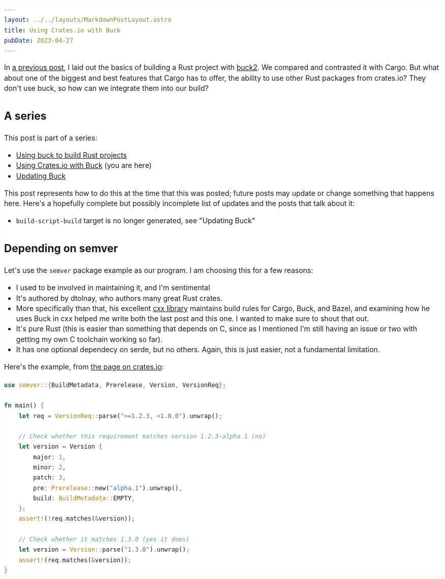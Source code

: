 ```yaml
---
layout: ../../layouts/MarkdownPostLayout.astro
title: Using Crates.io with Buck
pubDate: 2023-04-27
---
```


In [a previous post](using-buck-to-build-rust-projects), I laid out the basics
of building a Rust project with [buck2](https://buck2.build/). We compared and
contrasted it with Cargo. But what about one of the biggest and best features
that Cargo has to offer, the ability to use other Rust packages from crates.io?
They don't use buck, so how can we integrate them into our build?

## A series

This post is part of a series:

* [Using buck to build Rust projects](using-buck-to-build-rust-projects)
* [Using Crates.io with Buck](#) (you are here)
* [Updating Buck](updating-buck)

This post represents how to do this at the time that this was posted; future
posts may update or change something that happens here. Here's a hopefully
complete but possibly incomplete list of updates and the posts that talk
about it:

* `build-script-build` target is no longer generated, see "Updating Buck"

## Depending on semver

Let's use the `semver` package example as our program. I am choosing this for
a few reasons:

* I used to be involved in maintaining it, and I'm sentimental
* It's authored by dtolnay, who authors many great Rust crates.
* More specifically than that, his excellent [cxx library](https://github.com/dtolnay/cxx/) maintains build rules for Cargo, Buck, and Bazel, and examining how he uses Buck in cxx helped me write both the last post and this one. I wanted to make sure to shout that out.
* It's pure Rust (this is easier than something that depends on C, since as I mentioned I'm still having an issue or two with getting my own C toolchain working so far).
* It has one optional dependecy on serde, but no others. Again, this is just easier, not a fundamental limitation.

Here's the example, from [the page on crates.io](https://crates.io/crates/semver):

```rust
use semver::{BuildMetadata, Prerelease, Version, VersionReq};

fn main() {
    let req = VersionReq::parse(">=1.2.3, <1.8.0").unwrap();

    // Check whether this requirement matches version 1.2.3-alpha.1 (no)
    let version = Version {
        major: 1,
        minor: 2,
        patch: 3,
        pre: Prerelease::new("alpha.1").unwrap(),
        build: BuildMetadata::EMPTY,
    };
    assert!(!req.matches(&version));

    // Check whether it matches 1.3.0 (yes it does)
    let version = Version::parse("1.3.0").unwrap();
    assert!(req.matches(&version));
}
```